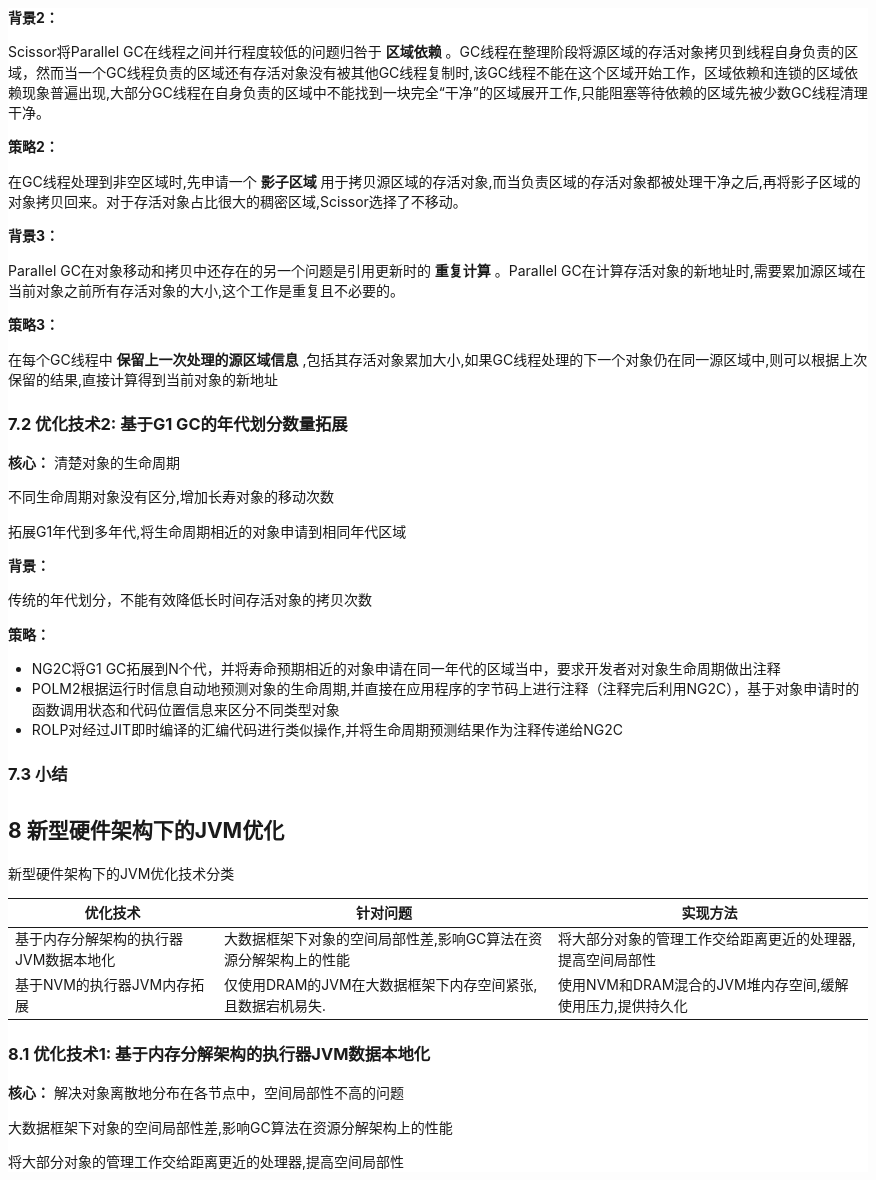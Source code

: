 **背景2：**

Scissor将Parallel GC在线程之间并行程度较低的问题归咎于 **区域依赖** 。GC线程在整理阶段将源区域的存活对象拷贝到线程自身负责的区域，然而当一个GC线程负责的区域还有存活对象没有被其他GC线程复制时,该GC线程不能在这个区域开始工作，区域依赖和连锁的区域依赖现象普遍出现,大部分GC线程在自身负责的区域中不能找到一块完全“干净”的区域展开工作,只能阻塞等待依赖的区域先被少数GC线程清理干净。

**策略2：**

在GC线程处理到非空区域时,先申请一个 **影子区域** 用于拷贝源区域的存活对象,而当负责区域的存活对象都被处理干净之后,再将影子区域的对象拷贝回来。对于存活对象占比很大的稠密区域,Scissor选择了不移动。

**背景3：**

Parallel GC在对象移动和拷贝中还存在的另一个问题是引用更新时的 **重复计算** 。Parallel GC在计算存活对象的新地址时,需要累加源区域在当前对象之前所有存活对象的大小,这个工作是重复且不必要的。

**策略3：**

在每个GC线程中 **保留上一次处理的源区域信息** ,包括其存活对象累加大小,如果GC线程处理的下一个对象仍在同一源区域中,则可以根据上次保留的结果,直接计算得到当前对象的新地址

### 7.2 优化技术2: 基于G1 GC的年代划分数量拓展

**核心：** 清楚对象的生命周期

不同生命周期对象没有区分,增加长寿对象的移动次数

拓展G1年代到多年代,将生命周期相近的对象申请到相同年代区域

**背景：**

传统的年代划分，不能有效降低长时间存活对象的拷贝次数

**策略：**

* NG2C将G1 GC拓展到N个代，并将寿命预期相近的对象申请在同一年代的区域当中，要求开发者对对象生命周期做出注释
* POLM2根据运行时信息自动地预测对象的生命周期,并直接在应用程序的字节码上进行注释（注释完后利用NG2C），基于对象申请时的函数调用状态和代码位置信息来区分不同类型对象
* ROLP对经过JIT即时编译的汇编代码进行类似操作,并将生命周期预测结果作为注释传递给NG2C

### 7.3 小结

## 8 新型硬件架构下的JVM优化

新型硬件架构下的JVM优化技术分类

| **优化技术**                          | **针对问题**                                                 | **实现方法**                                              |
| ------------------------------------- | ------------------------------------------------------------ | --------------------------------------------------------- |
| 基于内存分解架构的执行器JVM数据本地化 | 大数据框架下对象的空间局部性差,影响GC算法在资源分解架构上的性能 | 将大部分对象的管理工作交给距离更近的处理器,提高空间局部性 |
| 基于NVM的执行器JVM内存拓展            | 仅使用DRAM的JVM在大数据框架下内存空间紧张,且数据宕机易失.    | 使用NVM和DRAM混合的JVM堆内存空间,缓解使用压力,提供持久化  |

### 8.1 优化技术1: 基于内存分解架构的执行器JVM数据本地化

**核心：** 解决对象离散地分布在各节点中，空间局部性不高的问题

大数据框架下对象的空间局部性差,影响GC算法在资源分解架构上的性能

将大部分对象的管理工作交给距离更近的处理器,提高空间局部性
